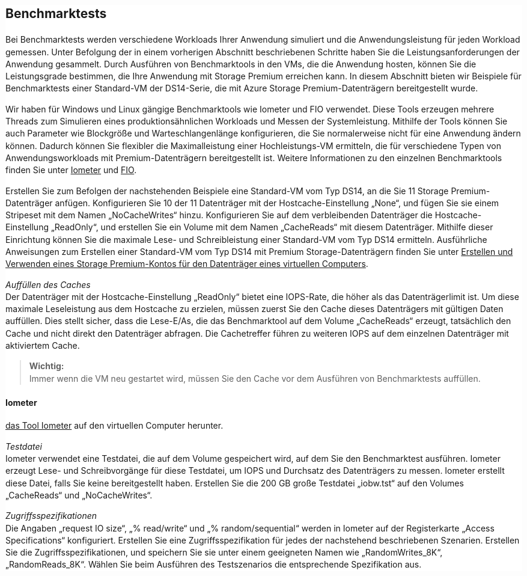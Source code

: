 ## <a name="benchmarking"></a>Benchmarktests

Bei Benchmarktests werden verschiedene Workloads Ihrer Anwendung simuliert und die Anwendungsleistung für jeden Workload gemessen. Unter Befolgung der in einem vorherigen Abschnitt beschriebenen Schritte haben Sie die Leistungsanforderungen der Anwendung gesammelt. Durch Ausführen von Benchmarktools in den VMs, die die Anwendung hosten, können Sie die Leistungsgrade bestimmen, die Ihre Anwendung mit Storage Premium erreichen kann. In diesem Abschnitt bieten wir Beispiele für Benchmarktests einer Standard-VM der DS14-Serie, die mit Azure Storage Premium-Datenträgern bereitgestellt wurde.

Wir haben für Windows und Linux gängige Benchmarktools wie Iometer und FIO verwendet. Diese Tools erzeugen mehrere Threads zum Simulieren eines produktionsähnlichen Workloads und Messen der Systemleistung. Mithilfe der Tools können Sie auch Parameter wie Blockgröße und Warteschlangenlänge konfigurieren, die Sie normalerweise nicht für eine Anwendung ändern können. Dadurch können Sie flexibler die Maximalleistung einer Hochleistungs-VM ermitteln, die für verschiedene Typen von Anwendungsworkloads mit Premium-Datenträgern bereitgestellt ist. Weitere Informationen zu den einzelnen Benchmarktools finden Sie unter [Iometer](http://www.iometer.org/) und [FIO](http://freecode.com/projects/fio).

Erstellen Sie zum Befolgen der nachstehenden Beispiele eine Standard-VM vom Typ DS14, an die Sie 11 Storage Premium-Datenträger anfügen. Konfigurieren Sie 10 der 11 Datenträger mit der Hostcache-Einstellung „None“, und fügen Sie sie einem Stripeset mit dem Namen „NoCacheWrites“ hinzu. Konfigurieren Sie auf dem verbleibenden Datenträger die Hostcache-Einstellung „ReadOnly“, und erstellen Sie ein Volume mit dem Namen „CacheReads“ mit diesem Datenträger. Mithilfe dieser Einrichtung können Sie die maximale Lese- und Schreibleistung einer Standard-VM vom Typ DS14 ermitteln. Ausführliche Anweisungen zum Erstellen einer Standard-VM vom Typ DS14 mit Premium Storage-Datenträgern finden Sie unter [Erstellen und Verwenden eines Storage Premium-Kontos für den Datenträger eines virtuellen Computers](../articles/virtual-machines/windows/premium-storage.md).

*Auffüllen des Caches*  
 Der Datenträger mit der Hostcache-Einstellung „ReadOnly“ bietet eine IOPS-Rate, die höher als das Datenträgerlimit ist. Um diese maximale Leseleistung aus dem Hostcache zu erzielen, müssen zuerst Sie den Cache dieses Datenträgers mit gültigen Daten auffüllen. Dies stellt sicher, dass die Lese-E/As, die das Benchmarktool auf dem Volume „CacheReads“ erzeugt, tatsächlich den Cache und nicht direkt den Datenträger abfragen. Die Cachetreffer führen zu weiteren IOPS auf dem einzelnen Datenträger mit aktiviertem Cache.

> **Wichtig:**  
>  Immer wenn die VM neu gestartet wird, müssen Sie den Cache vor dem Ausführen von Benchmarktests auffüllen.

#### <a name="iometer"></a>Iometer

[das Tool Iometer](http://sourceforge.net/projects/iometer/files/iometer-stable/2006-07-27/iometer-2006.07.27.win32.i386-setup.exe/download) auf den virtuellen Computer herunter.

*Testdatei*  
 Iometer verwendet eine Testdatei, die auf dem Volume gespeichert wird, auf dem Sie den Benchmarktest ausführen. Iometer erzeugt Lese- und Schreibvorgänge für diese Testdatei, um IOPS und Durchsatz des Datenträgers zu messen. Iometer erstellt diese Datei, falls Sie keine bereitgestellt haben. Erstellen Sie die 200 GB große Testdatei „iobw.tst“ auf den Volumes „CacheReads“ und „NoCacheWrites“.

*Zugriffsspezifikationen*  
Die Angaben „request IO size“, „% read/write“ und „% random/sequential“ werden in Iometer auf der Registerkarte „Access Specifications“ konfiguriert. Erstellen Sie eine Zugriffsspezifikation für jedes der nachstehend beschriebenen Szenarien. Erstellen Sie die Zugriffsspezifikationen, und speichern Sie sie unter einem geeigneten Namen wie „RandomWrites\_8K“, „RandomReads\_8K“. Wählen Sie beim Ausführen des Testszenarios die entsprechende Spezifikation aus.
